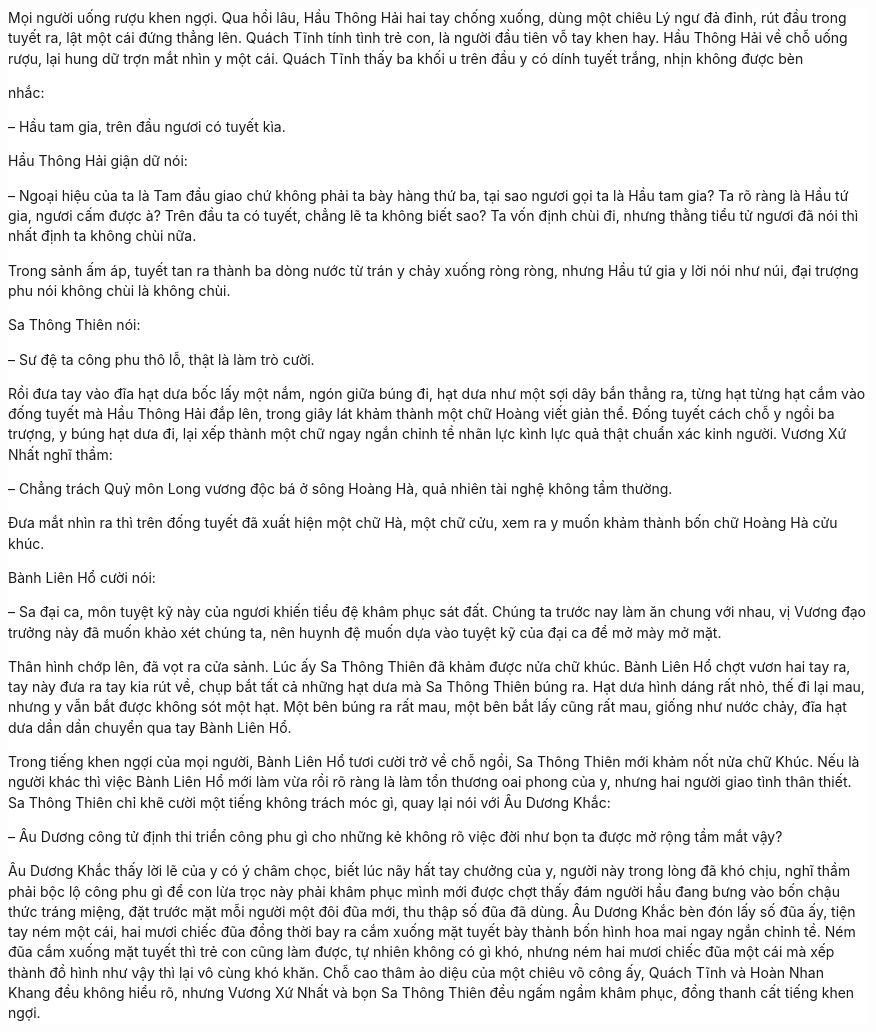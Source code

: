 Mọi người uống rượu khen ngợi. Qua hồi lâu, Hầu Thông Hải hai tay chống xuống, dùng một chiêu Lý ngư đả đỉnh, rút đầu trong tuyết ra, lật một cái đứng thẳng lên. Quách Tĩnh tính tình trẻ con, là người đầu tiên vỗ tay khen hay. Hầu Thông Hải về chỗ uống rượu, lại hung dữ trợn mắt nhìn y một cái. Quách Tĩnh thấy ba khối u trên đầu y có dính tuyết trắng, nhịn không được bèn

nhắc:

– Hầu tam gia, trên đầu ngươi có tuyết kìa.

Hầu Thông Hải giận dữ nói:

– Ngoại hiệu của ta là Tam đầu giao chứ không phải ta bày hàng thứ ba, tại sao ngươi gọi ta là Hầu tam gia? Ta rõ ràng là Hầu tứ gia, ngươi cấm được à? Trên đầu ta có tuyết, chẳng lẽ ta không biết sao? Ta vốn định chùi đi, nhưng thằng tiểu tử ngươi đã nói thì nhất định ta không chùi nữa.

Trong sảnh ấm áp, tuyết tan ra thành ba dòng nước từ trán y chảy xuống ròng ròng, nhưng Hầu tứ gia y lời nói như núi, đại trượng phu nói không chùi là không chùi.

Sa Thông Thiên nói:

– Sư đệ ta công phu thô lỗ, thật là làm trò cười.

Rồi đưa tay vào đĩa hạt dưa bốc lấy một nắm, ngón giữa búng đi, hạt dưa như một sợi dây bắn thẳng ra, từng hạt từng hạt cắm vào đống tuyết mà Hầu Thông Hải đắp lên, trong giây lát khảm thành một chữ Hoàng viết giản thể. Đống tuyết cách chỗ y ngồi ba trượng, y búng hạt dưa đi, lại xếp thành một chữ ngay ngắn chỉnh tề nhãn lực kình lực quả thật chuẩn xác kinh người. Vương Xứ Nhất nghĩ thầm:

– Chẳng trách Quỷ môn Long vương độc bá ở sông Hoàng Hà, quả nhiên tài nghệ không tầm thường.

Đưa mắt nhìn ra thì trên đống tuyết đã xuất hiện một chữ Hà, một chữ cửu, xem ra y muốn khảm thành bốn chữ Hoàng Hà cửu khúc.

Bành Liên Hổ cười nói:

– Sa đại ca, môn tuyệt kỹ này của ngươi khiến tiểu đệ khâm phục sát đất. Chúng ta trước nay làm ăn chung với nhau, vị Vương đạo trưởng này đã muốn khảo xét chúng ta, nên huynh đệ muốn dựa vào tuyệt kỹ của đại ca để mở mày mở mặt.

Thân hình chớp lên, đã vọt ra cửa sảnh. Lúc ấy Sa Thông Thiên đã khảm được nửa chữ khúc. Bành Liên Hổ chợt vươn hai tay ra, tay này đưa ra tay kia rút về, chụp bắt tất cả những hạt dưa mà Sa Thông Thiên búng ra. Hạt dưa hình dáng rất nhỏ, thế đi lại mau, nhưng y vẫn bắt được không sót một hạt. Một bên búng ra rất mau, một bên bắt lấy cũng rất mau, giống như nước chảy, đĩa hạt dưa dần dần chuyển qua tay Bành Liên Hổ.

Trong tiếng khen ngợi của mọi người, Bành Liên Hổ tươi cười trở về chỗ ngồi, Sa Thông Thiên mới khảm nốt nửa chữ Khúc. Nếu là người khác thì việc Bành Liên Hổ mới làm vừa rồi rõ ràng là làm tổn thương oai phong của y, nhưng hai người giao tình thân thiết. Sa Thông Thiên chỉ khẽ cười một tiếng không trách móc gì, quay lại nói với Âu Dương Khắc:

– Âu Dương công tử định thi triển công phu gì cho những kẻ không rõ việc đời như bọn ta được mở rộng tầm mắt vậy?

Âu Dương Khắc thấy lời lẽ của y có ý châm chọc, biết lúc nãy hất tay chưởng của y, người này trong lòng đã khó chịu, nghĩ thầm phải bộc lộ công phu gì để con lừa trọc này phải khâm phục mình mới được chợt thấy đám người hầu đang bưng vào bốn chậu thức tráng miệng, đặt trước mặt mỗi người một đôi đũa mới, thu thập số đũa đã dùng. Âu Dương Khắc bèn đón lấy số đũa ấy, tiện tay ném một cái, hai mươi chiếc đũa đồng thời bay ra cắm xuống mặt tuyết bày thành bốn hình hoa mai ngay ngắn chỉnh tề. Ném đũa cắm xuống mặt tuyết thì trẻ con cũng làm được, tự nhiên không có gì khó, nhưng ném hai mươi chiếc đũa một cái mà xếp thành đồ hình như vậy thì lại vô cùng khó khăn. Chỗ cao thâm ảo diệu của một chiêu võ công ấy, Quách Tĩnh và Hoàn Nhan Khang đều không hiểu rõ, nhưng Vương Xứ Nhất và bọn Sa Thông Thiên đều ngấm ngầm khâm phục, đồng thanh cất tiếng khen ngợi.
